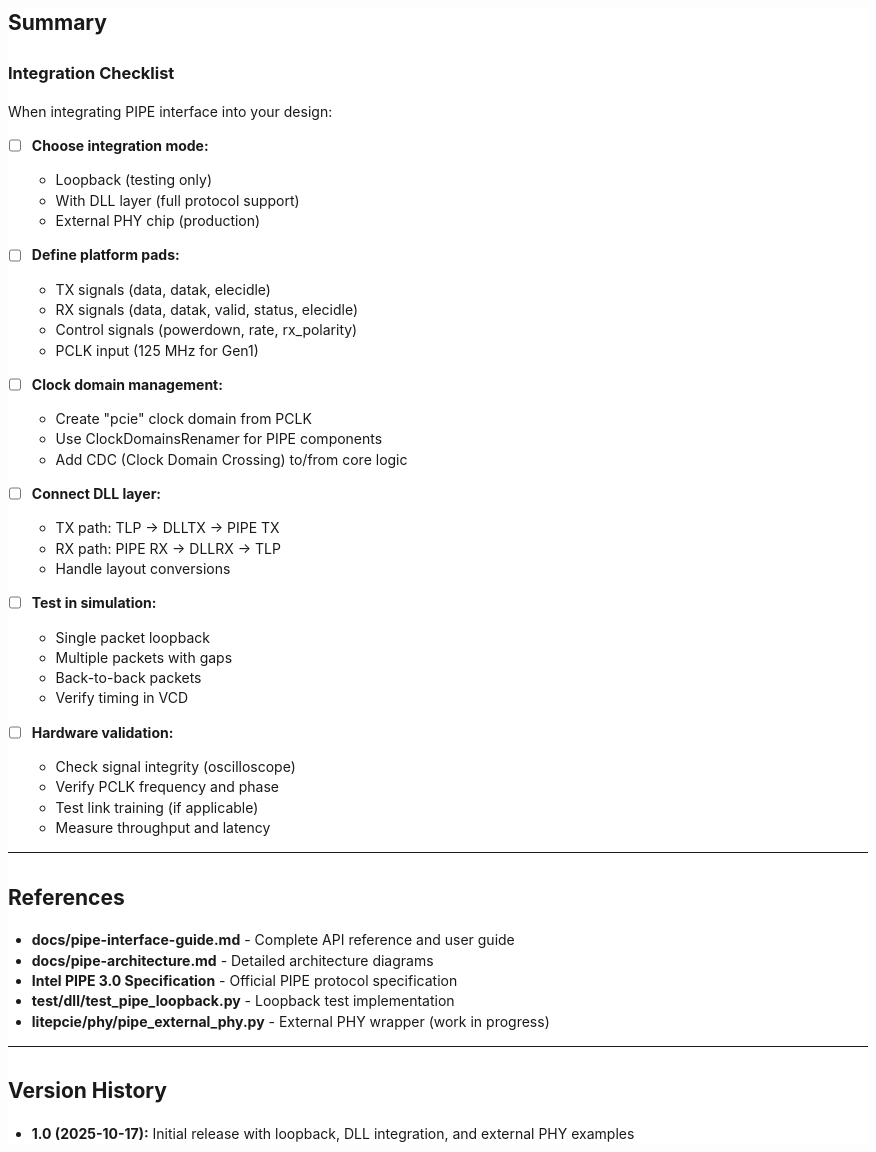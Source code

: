 
## Summary

### Integration Checklist

When integrating PIPE interface into your design:

- [ ] **Choose integration mode:**
  - Loopback (testing only)
  - With DLL layer (full protocol support)
  - External PHY chip (production)

- [ ] **Define platform pads:**
  - TX signals (data, datak, elecidle)
  - RX signals (data, datak, valid, status, elecidle)
  - Control signals (powerdown, rate, rx_polarity)
  - PCLK input (125 MHz for Gen1)

- [ ] **Clock domain management:**
  - Create "pcie" clock domain from PCLK
  - Use ClockDomainsRenamer for PIPE components
  - Add CDC (Clock Domain Crossing) to/from core logic

- [ ] **Connect DLL layer:**
  - TX path: TLP → DLLTX → PIPE TX
  - RX path: PIPE RX → DLLRX → TLP
  - Handle layout conversions

- [ ] **Test in simulation:**
  - Single packet loopback
  - Multiple packets with gaps
  - Back-to-back packets
  - Verify timing in VCD

- [ ] **Hardware validation:**
  - Check signal integrity (oscilloscope)
  - Verify PCLK frequency and phase
  - Test link training (if applicable)
  - Measure throughput and latency

---

## References

- **docs/pipe-interface-guide.md** - Complete API reference and user guide
- **docs/pipe-architecture.md** - Detailed architecture diagrams
- **Intel PIPE 3.0 Specification** - Official PIPE protocol specification
- **test/dll/test_pipe_loopback.py** - Loopback test implementation
- **litepcie/phy/pipe_external_phy.py** - External PHY wrapper (work in progress)

---

## Version History

- **1.0 (2025-10-17):** Initial release with loopback, DLL integration, and external PHY examples
